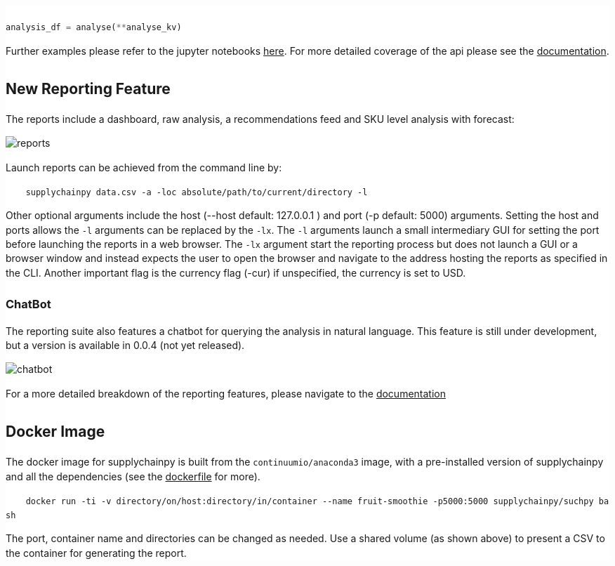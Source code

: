 ```python

analysis_df = analyse(**analyse_kv)

```


Further examples please refer to the jupyter notebooks [here](https://github.com/KevinFasusi/supplychainpy_notebooks).
For more detailed coverage of the api please see the [documentation](http://supplychainpy.readthedocs.org/).

## New Reporting Feature

The reports include a dashboard, raw analysis, a recommendations feed and SKU level analysis with forecast:

![reports](https://github.com/supplybi/supplybi.github.io/blob/master/images/reports.gif)


Launch reports can be achieved from the command line by:

```
    supplychainpy data.csv -a -loc absolute/path/to/current/directory -l
```

Other optional arguments include the host (--host default: 127.0.0.1 ) and port (-p default: 5000) arguments. Setting the host and ports allows the `-l` arguments can be replaced by the `-lx`. The `-l` arguments launch a small intermediary GUI for setting the port before launching the reports in a web browser. The `-lx` argument start the reporting process but does not launch a GUI or a browser window and instead expects the user to open the browser and navigate to the address hosting the reports as specified in the CLI. Another important flag is the currency flag (-cur) if unspecified, the currency is set to USD.

### ChatBot

The reporting suite also features a chatbot for querying the analysis in natural language. This feature is still under development, but a version is available in 0.0.4 (not yet released).

![chatbot](https://github.com/supplybi/supplybi.github.io/blob/master/images/dash.gif)

For a more detailed breakdown of the reporting features, please navigate to the [documentation](http://supplychainpy.readthedocs.org/) 

## Docker Image

The docker image for supplychainpy is built from the `continuumio/anaconda3` image, with a pre-installed version of supplychainpy and all the dependencies (see the [dockerfile](https://github.com/KevinFasusi/supplychainpy/blob/master/Dockerfile) for more).

```
    docker run -ti -v directory/on/host:directory/in/container --name fruit-smoothie -p5000:5000 supplychainpy/suchpy bash
```

The port, container name and directories can be changed as needed. Use a shared volume (as shown above) to present a CSV to the container for generating the report.
